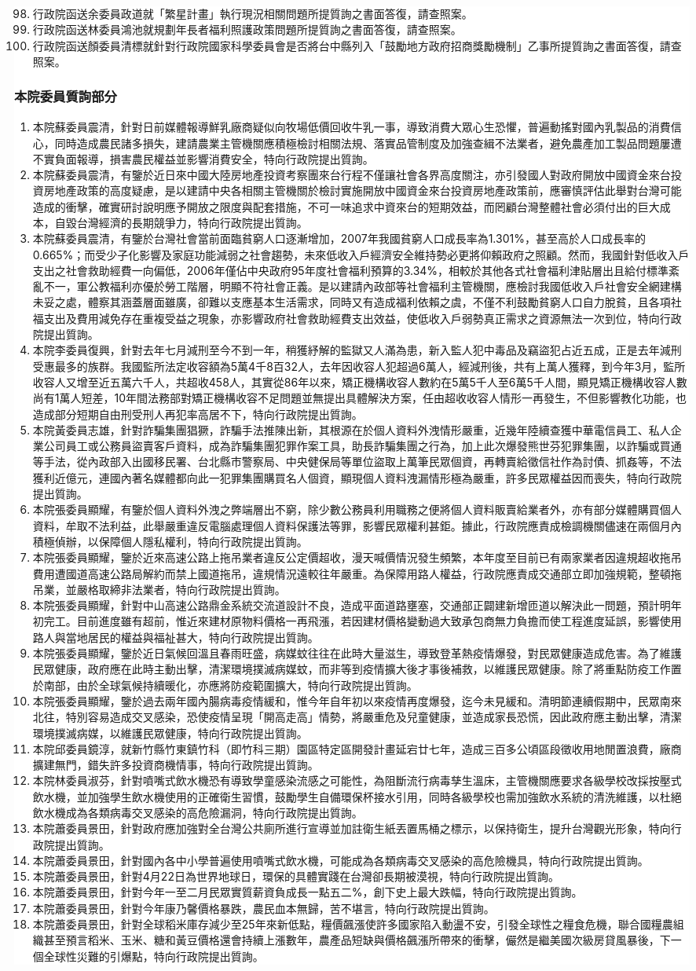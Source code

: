 98. 行政院函送余委員政道就「繁星計畫」執行現況相關問題所提質詢之書面答復，請查照案。
99. 行政院函送林委員鴻池就規劃年長者福利照護政策問題所提質詢之書面答復，請查照案。
100. 行政院函送顏委員清標就針對行政院國家科學委員會是否將台中縣列入「鼓勵地方政府招商獎勵機制」乙事所提質詢之書面答復，請查照案。

### 本院委員質詢部分

1. 本院蘇委員震清，針對日前媒體報導鮮乳廠商疑似向牧場低價回收牛乳一事，導致消費大眾心生恐懼，普遍動搖對國內乳製品的消費信心，同時造成農民諸多損失，建請農業主管機關應積極檢討相關法規、落實品管制度及加強查緝不法業者，避免農產加工製品問題屢遭不實負面報導，損害農民權益並影響消費安全，特向行政院提出質詢。
2. 本院蘇委員震清，有鑒於近日來中國大陸房地產投資考察團來台行程不僅讓社會各界高度關注，亦引發國人對政府開放中國資金來台投資房地產政策的高度疑慮，是以建請中央各相關主管機關於檢討實施開放中國資金來台投資房地產政策前，應審慎評估此舉對台灣可能造成的衝擊，確實研討說明應予開放之限度與配套措施，不可一味追求中資來台的短期效益，而罔顧台灣整體社會必須付出的巨大成本，自毀台灣經濟的長期競爭力，特向行政院提出質詢。
3. 本院蘇委員震清，有鑒於台灣社會當前面臨貧窮人口逐漸增加，2007年我國貧窮人口成長率為1.301%，甚至高於人口成長率的0.665%；而受少子化影響及家庭功能減弱之社會趨勢，未來低收入戶經濟安全維持勢必更將仰賴政府之照顧。然而，我國針對低收入戶支出之社會救助經費一向偏低，2006年僅佔中央政府95年度社會福利預算的3.34%，相較於其他各式社會福利津貼層出且給付標準紊亂不一，軍公教福利亦優於勞工階層，明顯不符社會正義。是以建請內政部等社會福利主管機關，應檢討我國低收入戶社會安全網建構未妥之處，體察其涵蓋層面雖廣，卻難以支應基本生活需求，同時又有造成福利依賴之虞，不僅不利鼓勵貧窮人口自力脫貧，且各項社福支出及費用減免存在重複受益之現象，亦影響政府社會救助經費支出效益，使低收入戶弱勢真正需求之資源無法一次到位，特向行政院提出質詢。
4. 本院李委員復興，針對去年七月減刑至今不到一年，稍獲紓解的監獄又人滿為患，新入監人犯中毒品及竊盜犯占近五成，正是去年減刑受惠最多的族群。我國監所法定收容額為5萬4千8百32人，去年因收容人犯超過6萬人，經減刑後，共有上萬人獲釋，到今年3月，監所收容人又增至近五萬六千人，共超收458人，其實從86年以來，矯正機構收容人數約在5萬5千人至6萬5千人間，顯見矯正機構收容人數尚有1萬人短差，10年間法務部對矯正機構收容不足問題並無提出具體解決方案，任由超收收容人情形一再發生，不但影響教化功能，也造成部分短期自由刑受刑人再犯率高居不下，特向行政院提出質詢。
5. 本院黃委員志雄，針對詐騙集團猖獗，詐騙手法推陳出新，其根源在於個人資料外洩情形嚴重，近幾年陸續查獲中華電信員工、私人企業公司員工或公務員盜賣客戶資料，成為詐騙集團犯罪作案工具，助長詐騙集團之行為，加上此次爆發熊世芬犯罪集團，以詐騙或買通等手法，從內政部入出國移民署、台北縣市警察局、中央健保局等單位盜取上萬筆民眾個資，再轉賣給徵信社作為討債、抓姦等，不法獲利近億元，連國內著名媒體都向此一犯罪集團購買名人個資，顯現個人資料洩漏情形極為嚴重，許多民眾權益因而喪失，特向行政院提出質詢。
6. 本院張委員顯耀，有鑒於個人資料外洩之弊端層出不窮，除少數公務員利用職務之便將個人資料販賣給業者外，亦有部分媒體購買個人資料，牟取不法利益，此舉嚴重違反電腦處理個人資料保護法等罪，影響民眾權利甚鉅。據此，行政院應責成檢調機關儘速在兩個月內積極偵辦，以保障個人隱私權利，特向行政院提出質詢。
7. 本院張委員顯耀，鑒於近來高速公路上拖吊業者違反公定價超收，漫天喊價情況發生頻繁，本年度至目前已有兩家業者因違規超收拖吊費用遭國道高速公路局解約而禁上國道拖吊，違規情況遠較往年嚴重。為保障用路人權益，行政院應責成交通部立即加強規範，整頓拖吊業，並嚴格取締非法業者，特向行政院提出質詢。
8. 本院張委員顯耀，針對中山高速公路鼎金系統交流道設計不良，造成平面道路壅塞，交通部正闢建新增匝道以解決此一問題，預計明年初完工。目前進度雖有超前，惟近來建材原物料價格一再飛漲，若因建材價格變動過大致承包商無力負擔而使工程進度延誤，影響使用路人與當地居民的權益與福祉甚大，特向行政院提出質詢。
9. 本院張委員顯耀，鑒於近日氣候回溫且春雨旺盛，病媒蚊往往在此時大量滋生，導致登革熱疫情爆發，對民眾健康造成危害。為了維護民眾健康，政府應在此時主動出擊，清潔環境撲滅病媒蚊，而非等到疫情擴大後才事後補救，以維護民眾健康。除了將重點防疫工作置於南部，由於全球氣候持續暖化，亦應將防疫範圍擴大，特向行政院提出質詢。
10. 本院張委員顯耀，鑒於過去兩年國內腸病毒疫情緩和，惟今年自年初以來疫情再度爆發，迄今未見緩和。清明節連續假期中，民眾南來北往，特別容易造成交叉感染，恐使疫情呈現「開高走高」情勢，將嚴重危及兒童健康，並造成家長恐慌，因此政府應主動出擊，清潔環境撲滅病媒，以維護民眾健康，特向行政院提出質詢。
11. 本院邱委員鏡淳，就新竹縣竹東鎮竹科（即竹科三期）園區特定區開發計畫延宕廿七年，造成三百多公頃區段徵收用地閒置浪費，廠商擴建無門，錯失許多投資商機情事，特向行政院提出質詢。
12. 本院林委員淑芬，針對噴嘴式飲水機恐有導致學童感染流感之可能性，為阻斷流行病毒孳生溫床，主管機關應要求各級學校改採按壓式飲水機，並加強學生飲水機使用的正確衛生習慣，鼓勵學生自備環保杯接水引用，同時各級學校也需加強飲水系統的清洗維護，以杜絕飲水機成為各類病毒交叉感染的高危險漏洞，特向行政院提出質詢。
13. 本院蕭委員景田，針對政府應加強對全台灣公共廁所進行宣導並加註衛生紙丟置馬桶之標示，以保持衛生，提升台灣觀光形象，特向行政院提出質詢。
14. 本院蕭委員景田，針對國內各中小學普遍使用噴嘴式飲水機，可能成為各類病毒交叉感染的高危險機具，特向行政院提出質詢。
15. 本院蕭委員景田，針對4月22日為世界地球日，環保的具體實踐在台灣卻長期被漠視，特向行政院提出質詢。
16. 本院蕭委員景田，針對今年一至二月民眾實質薪資負成長一點五二%，創下史上最大跌幅，特向行政院提出質詢。
17. 本院蕭委員景田，針對今年康乃馨價格暴跌，農民血本無歸，苦不堪言，特向行政院提出質詢。
18. 本院蕭委員景田，針對全球稻米庫存減少至25年來新低點，糧價飆漲使許多國家陷入動盪不安，引發全球性之糧食危機，聯合國糧農組織甚至預言稻米、玉米、糖和黃豆價格還會持續上漲數年，農產品短缺與價格飆漲所帶來的衝擊，儼然是繼美國次級房貸風暴後，下一個全球性災難的引爆點，特向行政院提出質詢。
